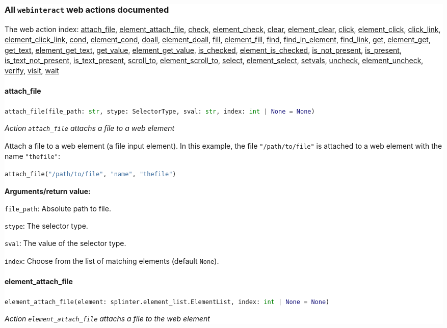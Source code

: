 
### <a id="All+%60webinteract%60+we"></a>All `webinteract` web actions documented


The web action index:
[attach_file](#attach_file), [element_attach_file](#element_attach_file), [check](#check), [element_check](#element_check), [clear](#clear), [element_clear](#element_clear), [click](#click), [element_click](#element_click), [click_link](#click_link), [element_click_link](#element_click_link), [cond](#cond), [element_cond](#element_cond), [doall](#doall), [element_doall](#element_doall), [fill](#fill), [element_fill](#element_fill), [find](#find), [find_in_element](#find_in_element), [find_link](#find_link), [get](#get), [element_get](#element_get), [get_text](#get_text), [element_get_text](#element_get_text), [get_value](#get_value), [element_get_value](#element_get_value), [is_checked](#is_checked), [element_is_checked](#element_is_checked), [is_not_present](#is_not_present), [is_present](#is_present), [is_text_not_present](#is_text_not_present), [is_text_present](#is_text_present), [scroll_to](#scroll_to), [element_scroll_to](#element_scroll_to), [select](#select), [element_select](#element_select), [setvals](#setvals), [uncheck](#uncheck), [element_uncheck](#element_uncheck), [verify](#verify), [visit](#visit), [wait](#wait)




#### <a id="attach_file"></a>attach_file


```python
attach_file(file_path: str, stype: SelectorType, sval: str, index: int | None = None)
```

*Action `attach_file` attachs a file to a web element*

Attach a file to a web element (a file input element).  In
this example, the file `"/path/to/file"` is attached to a web
element with the name `"thefile"`:

```python
attach_file("/path/to/file", "name", "thefile")
```

**Arguments/return value:**

`file_path`: Absolute path to file.

`stype`: The selector type.

`sval`: The value of the selector type.

`index`: Choose from the list of matching elements (default `None`).





#### <a id="element_attach_file"></a>element_attach_file


```python
element_attach_file(element: splinter.element_list.ElementList, index: int | None = None)
```

*Action `element_attach_file` attachs a file to the web element*
